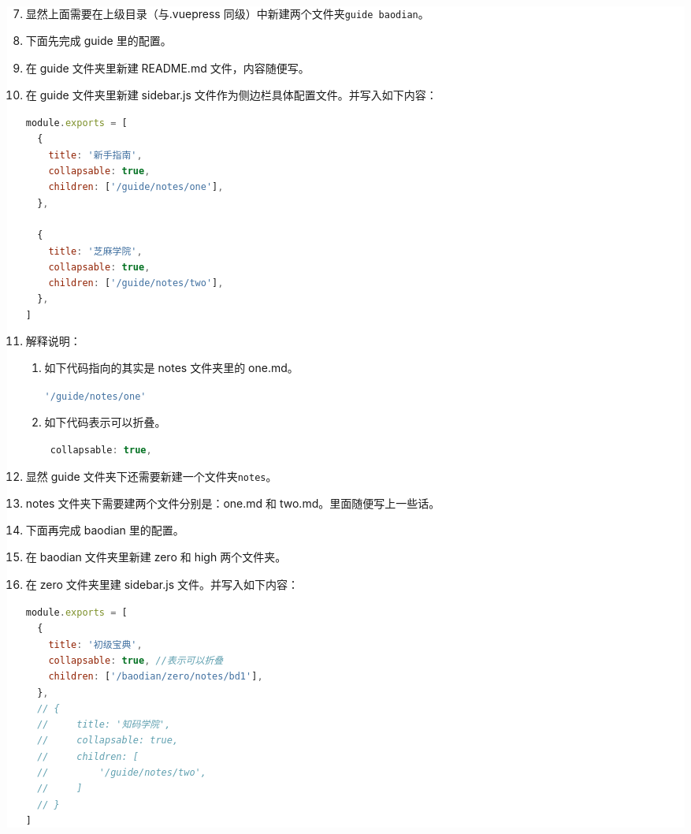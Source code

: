 7. 显然上面需要在上级目录（与.vuepress 同级）中新建两个文件夹`guide baodian`。

8. 下面先完成 guide 里的配置。

9. 在 guide 文件夹里新建 README.md 文件，内容随便写。

10. 在 guide 文件夹里新建 sidebar.js 文件作为侧边栏具体配置文件。并写入如下内容：

    ```js
    module.exports = [
      {
        title: '新手指南',
        collapsable: true,
        children: ['/guide/notes/one'],
      },

      {
        title: '芝麻学院',
        collapsable: true,
        children: ['/guide/notes/two'],
      },
    ]
    ```

11. 解释说明：

    1. 如下代码指向的其实是 notes 文件夹里的 one.md。

       ```js
       '/guide/notes/one'
       ```

    2. 如下代码表示可以折叠。

       ```js
        collapsable: true,
       ```

12. 显然 guide 文件夹下还需要新建一个文件夹`notes`。

13. notes 文件夹下需要建两个文件分别是：one.md 和 two.md。里面随便写上一些话。

14. 下面再完成 baodian 里的配置。

15. 在 baodian 文件夹里新建 zero 和 high 两个文件夹。

16. 在 zero 文件夹里建 sidebar.js 文件。并写入如下内容：

    ```js
    module.exports = [
      {
        title: '初级宝典',
        collapsable: true, //表示可以折叠
        children: ['/baodian/zero/notes/bd1'],
      },
      // {
      //     title: '知码学院',
      //     collapsable: true,
      //     children: [
      //         '/guide/notes/two',
      //     ]
      // }
    ]
    ```
